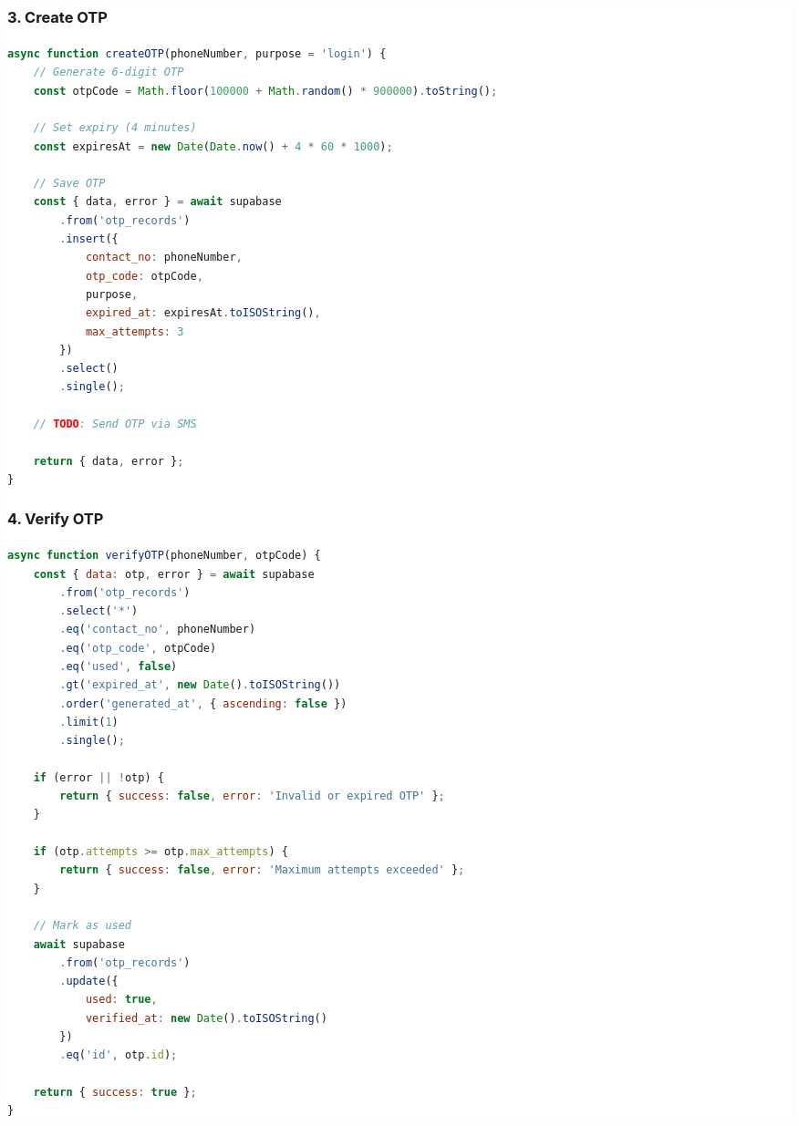 ### 3. Create OTP
```javascript
async function createOTP(phoneNumber, purpose = 'login') {
    // Generate 6-digit OTP
    const otpCode = Math.floor(100000 + Math.random() * 900000).toString();
    
    // Set expiry (4 minutes)
    const expiresAt = new Date(Date.now() + 4 * 60 * 1000);
    
    // Save OTP
    const { data, error } = await supabase
        .from('otp_records')
        .insert({
            contact_no: phoneNumber,
            otp_code: otpCode,
            purpose,
            expired_at: expiresAt.toISOString(),
            max_attempts: 3
        })
        .select()
        .single();
    
    // TODO: Send OTP via SMS
    
    return { data, error };
}
```

### 4. Verify OTP
```javascript
async function verifyOTP(phoneNumber, otpCode) {
    const { data: otp, error } = await supabase
        .from('otp_records')
        .select('*')
        .eq('contact_no', phoneNumber)
        .eq('otp_code', otpCode)
        .eq('used', false)
        .gt('expired_at', new Date().toISOString())
        .order('generated_at', { ascending: false })
        .limit(1)
        .single();
    
    if (error || !otp) {
        return { success: false, error: 'Invalid or expired OTP' };
    }
    
    if (otp.attempts >= otp.max_attempts) {
        return { success: false, error: 'Maximum attempts exceeded' };
    }
    
    // Mark as used
    await supabase
        .from('otp_records')
        .update({ 
            used: true,
            verified_at: new Date().toISOString()
        })
        .eq('id', otp.id);
    
    return { success: true };
}
```
